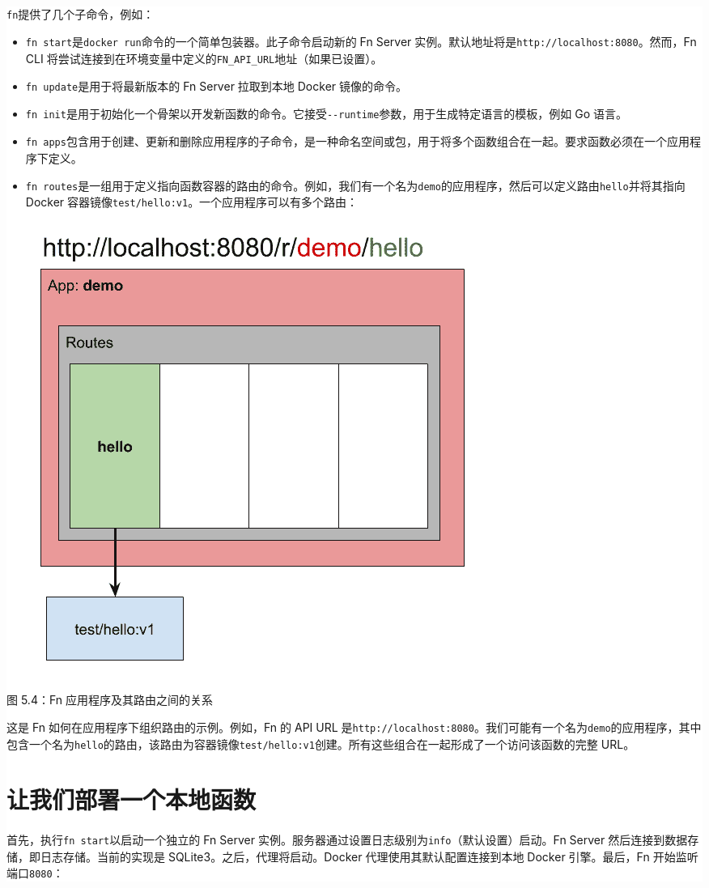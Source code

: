 `fn`提供了几个子命令，例如：

+   `fn start`是`docker run`命令的一个简单包装器。此子命令启动新的 Fn Server 实例。默认地址将是`http://localhost:8080`。然而，Fn CLI 将尝试连接到在环境变量中定义的`FN_API_URL`地址（如果已设置）。

+   `fn update`是用于将最新版本的 Fn Server 拉取到本地 Docker 镜像的命令。

+   `fn init`是用于初始化一个骨架以开发新函数的命令。它接受`--runtime`参数，用于生成特定语言的模板，例如 Go 语言。

+   `fn apps`包含用于创建、更新和删除应用程序的子命令，是一种命名空间或包，用于将多个函数组合在一起。要求函数必须在一个应用程序下定义。

+   `fn routes`是一组用于定义指向函数容器的路由的命令。例如，我们有一个名为`demo`的应用程序，然后可以定义路由`hello`并将其指向 Docker 容器镜像`test/hello:v1`。一个应用程序可以有多个路由：

![](img/2f66488b-55b8-42eb-941a-17a11968e653.png)

图 5.4：Fn 应用程序及其路由之间的关系

这是 Fn 如何在应用程序下组织路由的示例。例如，Fn 的 API URL 是`http://localhost:8080`。我们可能有一个名为`demo`的应用程序，其中包含一个名为`hello`的路由，该路由为容器镜像`test/hello:v1`创建。所有这些组合在一起形成了一个访问该函数的完整 URL。

# 让我们部署一个本地函数

首先，执行`fn start`以启动一个独立的 Fn Server 实例。服务器通过设置日志级别为`info`（默认设置）启动。Fn Server 然后连接到数据存储，即日志存储。当前的实现是 SQLite3。之后，代理将启动。Docker 代理使用其默认配置连接到本地 Docker 引擎。最后，Fn 开始监听端口`8080`：
